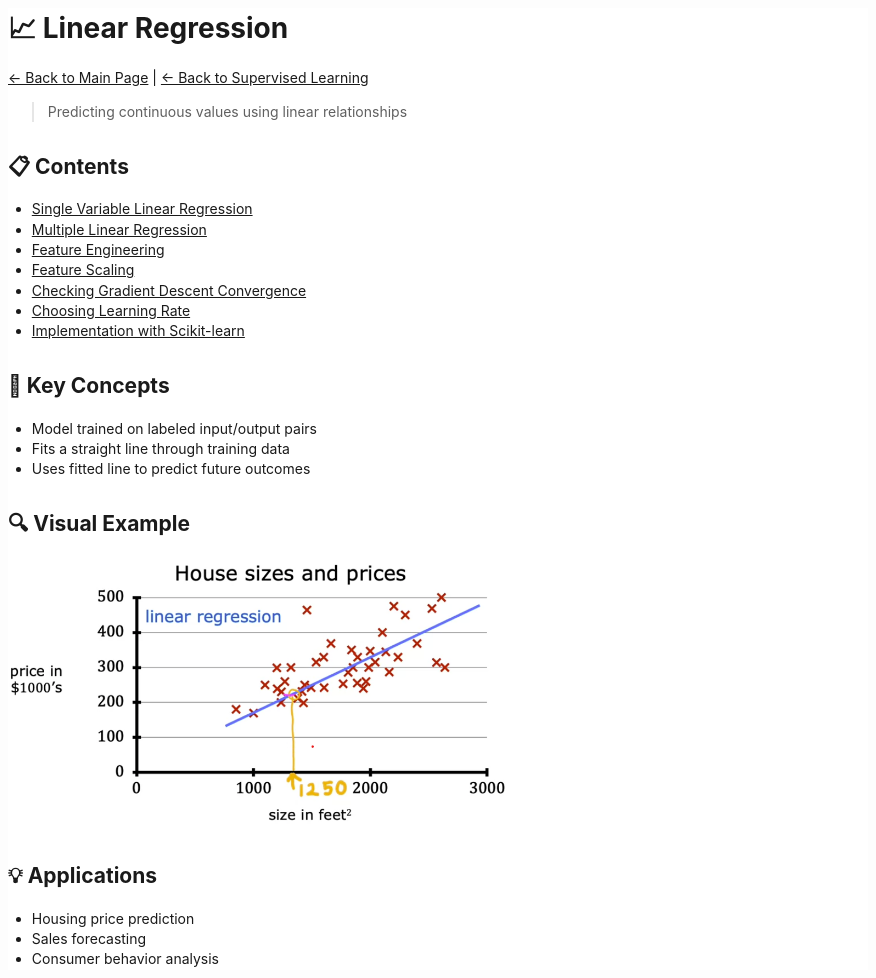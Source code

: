 # 📈 Linear Regression

[← Back to Main Page](../../../README.md) | [← Back to Supervised Learning](../../supervised_learning.md)

> Predicting continuous values using linear relationships

## 📋 Contents
- [Single Variable Linear Regression](#single-variable-linear-regression)
- [Multiple Linear Regression](#multiple-linear-regression)
- [Feature Engineering](#feature-engineering)
- [Feature Scaling](#feature-scaling)
- [Checking Gradient Descent Convergence](#checking-gradient-decent-for-convergence)
- [Choosing Learning Rate](#choosing-learning-rate)
- [Implementation with Scikit-learn](scikit-learn/linear_regression_sklearn.ipynb)

## 📝 Key Concepts
- Model trained on labeled input/output pairs
- Fits a straight line through training data
- Uses fitted line to predict future outcomes

## 🔍 Visual Example

<img src="images/lin_reg_ex.png" alt="linear regression example" width="500"/>

## 💡 Applications
- Housing price prediction
- Sales forecasting
- Consumer behavior analysis
